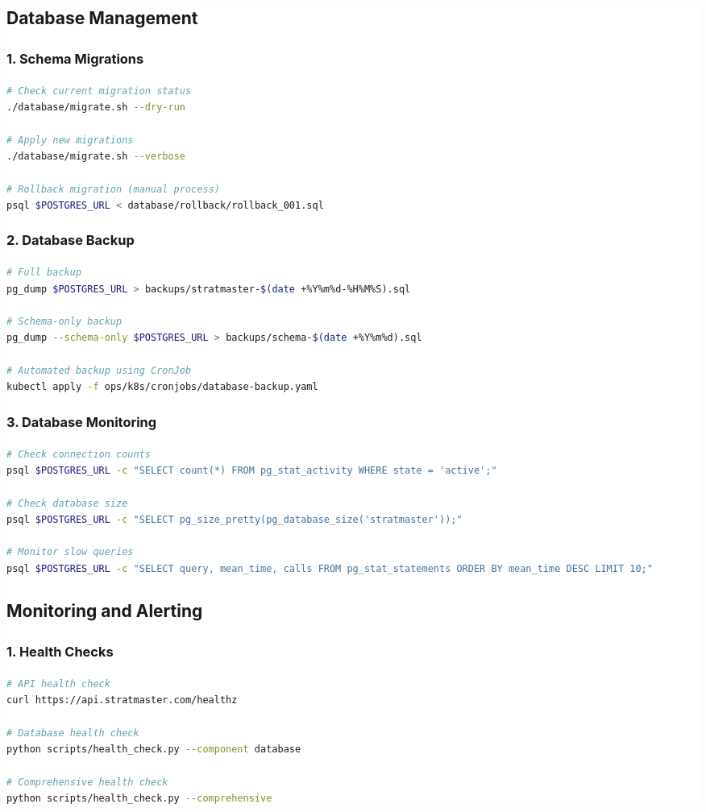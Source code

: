 ## Database Management

### 1. Schema Migrations

```bash
# Check current migration status
./database/migrate.sh --dry-run

# Apply new migrations
./database/migrate.sh --verbose

# Rollback migration (manual process)
psql $POSTGRES_URL < database/rollback/rollback_001.sql
```

### 2. Database Backup

```bash
# Full backup
pg_dump $POSTGRES_URL > backups/stratmaster-$(date +%Y%m%d-%H%M%S).sql

# Schema-only backup
pg_dump --schema-only $POSTGRES_URL > backups/schema-$(date +%Y%m%d).sql

# Automated backup using CronJob
kubectl apply -f ops/k8s/cronjobs/database-backup.yaml
```

### 3. Database Monitoring

```bash
# Check connection counts
psql $POSTGRES_URL -c "SELECT count(*) FROM pg_stat_activity WHERE state = 'active';"

# Check database size
psql $POSTGRES_URL -c "SELECT pg_size_pretty(pg_database_size('stratmaster'));"

# Monitor slow queries
psql $POSTGRES_URL -c "SELECT query, mean_time, calls FROM pg_stat_statements ORDER BY mean_time DESC LIMIT 10;"
```

## Monitoring and Alerting

### 1. Health Checks

```bash
# API health check
curl https://api.stratmaster.com/healthz

# Database health check
python scripts/health_check.py --component database

# Comprehensive health check
python scripts/health_check.py --comprehensive
```
